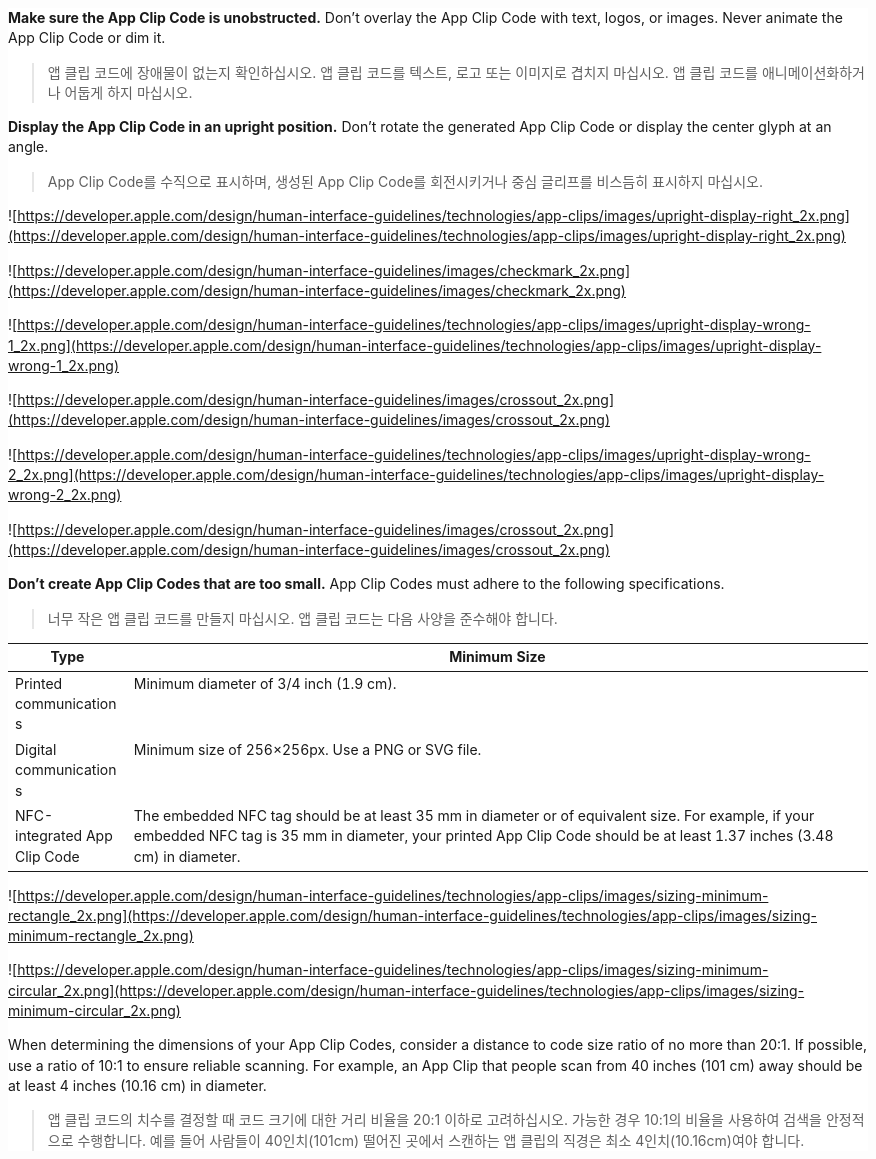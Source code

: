 


**Make sure the App Clip Code is unobstructed.** Don’t overlay the App Clip Code with text, logos, or images. Never animate the App Clip Code or dim it.
> 앱 클립 코드에 장애물이 없는지 확인하십시오. 앱 클립 코드를 텍스트, 로고 또는 이미지로 겹치지 마십시오. 앱 클립 코드를 애니메이션화하거나 어둡게 하지 마십시오.
>




**Display the App Clip Code in an upright position.** Don’t rotate the generated App Clip Code or display the center glyph at an angle.
> App Clip Code를 수직으로 표시하며, 생성된 App Clip Code를 회전시키거나 중심 글리프를 비스듬히 표시하지 마십시오.
>




![https://developer.apple.com/design/human-interface-guidelines/technologies/app-clips/images/upright-display-right_2x.png](https://developer.apple.com/design/human-interface-guidelines/technologies/app-clips/images/upright-display-right_2x.png)

![https://developer.apple.com/design/human-interface-guidelines/images/checkmark_2x.png](https://developer.apple.com/design/human-interface-guidelines/images/checkmark_2x.png)

![https://developer.apple.com/design/human-interface-guidelines/technologies/app-clips/images/upright-display-wrong-1_2x.png](https://developer.apple.com/design/human-interface-guidelines/technologies/app-clips/images/upright-display-wrong-1_2x.png)

![https://developer.apple.com/design/human-interface-guidelines/images/crossout_2x.png](https://developer.apple.com/design/human-interface-guidelines/images/crossout_2x.png)

![https://developer.apple.com/design/human-interface-guidelines/technologies/app-clips/images/upright-display-wrong-2_2x.png](https://developer.apple.com/design/human-interface-guidelines/technologies/app-clips/images/upright-display-wrong-2_2x.png)

![https://developer.apple.com/design/human-interface-guidelines/images/crossout_2x.png](https://developer.apple.com/design/human-interface-guidelines/images/crossout_2x.png)

**Don’t create App Clip Codes that are too small.** App Clip Codes must adhere to the following specifications.
> 너무 작은 앱 클립 코드를 만들지 마십시오. 앱 클립 코드는 다음 사양을 준수해야 합니다.
>




| Type | Minimum Size |
| --- | --- |
| Printed communications | Minimum diameter of 3/4 inch (1.9 cm). |
| Digital communications | Minimum size of 256×256px. Use a PNG or SVG file. |
| NFC-integrated App Clip Code | The embedded NFC tag should be at least 35 mm in diameter or of equivalent size. For example, if your embedded NFC tag is 35 mm in diameter, your printed App Clip Code should be at least 1.37 inches (3.48 cm) in diameter. |

![https://developer.apple.com/design/human-interface-guidelines/technologies/app-clips/images/sizing-minimum-rectangle_2x.png](https://developer.apple.com/design/human-interface-guidelines/technologies/app-clips/images/sizing-minimum-rectangle_2x.png)

![https://developer.apple.com/design/human-interface-guidelines/technologies/app-clips/images/sizing-minimum-circular_2x.png](https://developer.apple.com/design/human-interface-guidelines/technologies/app-clips/images/sizing-minimum-circular_2x.png)

When determining the dimensions of your App Clip Codes, consider a distance to code size ratio of no more than 20:1. If possible, use a ratio of 10:1 to ensure reliable scanning. For example, an App Clip that people scan from 40 inches (101 cm) away should be at least 4 inches (10.16 cm) in diameter.
> 앱 클립 코드의 치수를 결정할 때 코드 크기에 대한 거리 비율을 20:1 이하로 고려하십시오. 가능한 경우 10:1의 비율을 사용하여 검색을 안정적으로 수행합니다. 예를 들어 사람들이 40인치(101cm) 떨어진 곳에서 스캔하는 앱 클립의 직경은 최소 4인치(10.16cm)여야 합니다.
>




